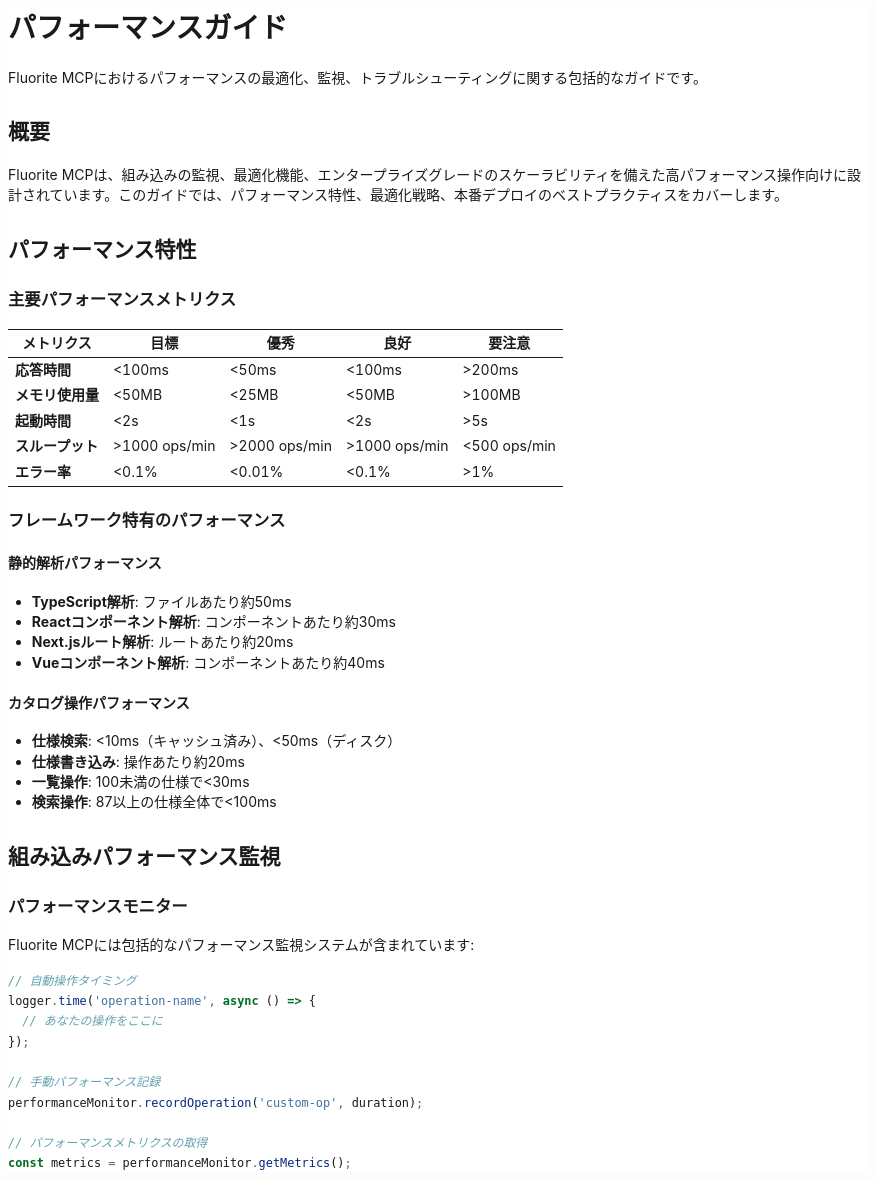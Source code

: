 # パフォーマンスガイド

Fluorite MCPにおけるパフォーマンスの最適化、監視、トラブルシューティングに関する包括的なガイドです。

## 概要

Fluorite MCPは、組み込みの監視、最適化機能、エンタープライズグレードのスケーラビリティを備えた高パフォーマンス操作向けに設計されています。このガイドでは、パフォーマンス特性、最適化戦略、本番デプロイのベストプラクティスをカバーします。

## パフォーマンス特性

### 主要パフォーマンスメトリクス

| メトリクス | 目標 | 優秀 | 良好 | 要注意 |
|--------|--------|-----------|------|-----------------|
| **応答時間** | <100ms | <50ms | <100ms | >200ms |
| **メモリ使用量** | <50MB | <25MB | <50MB | >100MB |
| **起動時間** | <2s | <1s | <2s | >5s |
| **スループット** | >1000 ops/min | >2000 ops/min | >1000 ops/min | <500 ops/min |
| **エラー率** | <0.1% | <0.01% | <0.1% | >1% |

### フレームワーク特有のパフォーマンス

#### 静的解析パフォーマンス
- **TypeScript解析**: ファイルあたり約50ms
- **Reactコンポーネント解析**: コンポーネントあたり約30ms
- **Next.jsルート解析**: ルートあたり約20ms
- **Vueコンポーネント解析**: コンポーネントあたり約40ms

#### カタログ操作パフォーマンス
- **仕様検索**: <10ms（キャッシュ済み）、<50ms（ディスク）
- **仕様書き込み**: 操作あたり約20ms
- **一覧操作**: 100未満の仕様で<30ms
- **検索操作**: 87以上の仕様全体で<100ms

## 組み込みパフォーマンス監視

### パフォーマンスモニター

Fluorite MCPには包括的なパフォーマンス監視システムが含まれています:

```typescript
// 自動操作タイミング
logger.time('operation-name', async () => {
  // あなたの操作をここに
});

// 手動パフォーマンス記録
performanceMonitor.recordOperation('custom-op', duration);

// パフォーマンスメトリクスの取得
const metrics = performanceMonitor.getMetrics();
```
